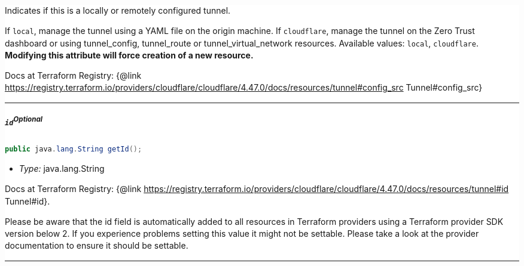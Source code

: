 Indicates if this is a locally or remotely configured tunnel.

If `local`, manage the tunnel using a YAML file on the origin machine. If `cloudflare`, manage the tunnel on the Zero Trust dashboard or using tunnel_config, tunnel_route or tunnel_virtual_network resources. Available values: `local`, `cloudflare`. **Modifying this attribute will force creation of a new resource.**

Docs at Terraform Registry: {@link https://registry.terraform.io/providers/cloudflare/cloudflare/4.47.0/docs/resources/tunnel#config_src Tunnel#config_src}

---

##### `id`<sup>Optional</sup> <a name="id" id="@cdktf/provider-cloudflare.tunnel.TunnelConfig.property.id"></a>

```java
public java.lang.String getId();
```

- *Type:* java.lang.String

Docs at Terraform Registry: {@link https://registry.terraform.io/providers/cloudflare/cloudflare/4.47.0/docs/resources/tunnel#id Tunnel#id}.

Please be aware that the id field is automatically added to all resources in Terraform providers using a Terraform provider SDK version below 2.
If you experience problems setting this value it might not be settable. Please take a look at the provider documentation to ensure it should be settable.

---



